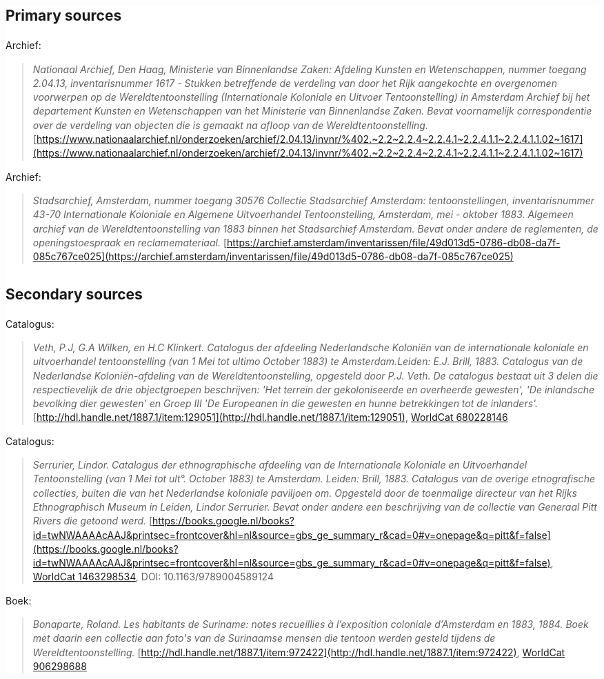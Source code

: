 ## Primary sources

Archief:
  > *Nationaal Archief, Den Haag, Ministerie van Binnenlandse Zaken: Afdeling Kunsten en Wetenschappen, nummer toegang 2.04.13, inventarisnummer 1617 - Stukken betreffende de verdeling van door het Rijk aangekochte en overgenomen voorwerpen op de Wereldtentoonstelling (Internationale Koloniale en Uitvoer Tentoonstelling) in Amsterdam*
  > _Archief bij het departement Kunsten en Wetenschappen van het Ministerie van Binnenlandse Zaken. Bevat voornamelijk correspondentie over de verdeling van objecten die is gemaakt na afloop van de Wereldtentoonstelling._
  > [https://www.nationaalarchief.nl/onderzoeken/archief/2.04.13/invnr/%402.~2.2~2.2.4~2.2.4.1~2.2.4.1.1~2.2.4.1.1.02~1617](https://www.nationaalarchief.nl/onderzoeken/archief/2.04.13/invnr/%402.~2.2~2.2.4~2.2.4.1~2.2.4.1.1~2.2.4.1.1.02~1617)

Archief:
  > *Stadsarchief, Amsterdam, nummer toegang 30576 Collectie Stadsarchief Amsterdam: tentoonstellingen, inventarisnummer 43-70 Internationale Koloniale en Algemene Uitvoerhandel Tentoonstelling, Amsterdam, mei - oktober 1883.*
  > _Algemeen archief van de Wereldtentoonstelling van 1883 binnen het Stadsarchief Amsterdam. Bevat onder andere de reglementen, de openingstoespraak en reclamemateriaal._
  > [https://archief.amsterdam/inventarissen/file/49d013d5-0786-db08-da7f-085c767ce025](https://archief.amsterdam/inventarissen/file/49d013d5-0786-db08-da7f-085c767ce025)

## Secondary sources

Catalogus:
  > *Veth, P.J, G.A Wilken, en H.C Klinkert. Catalogus der afdeeling Nederlandsche Koloniën van de internationale koloniale en uitvoerhandel tentoonstelling (van 1 Mei tot ultimo October 1883) te Amsterdam.Leiden: E.J. Brill, 1883.*
  > _Catalogus van de Nederlandse Koloniën-afdeling van de Wereldtentoonstelling, opgesteld door P.J. Veth. De catalogus bestaat uit 3 delen die respectievelijk de drie objectgroepen beschrijven: 'Het  terrein der gekoloniseerde en overheerde gewesten', 'De inlandsche bevolking dier gewesten' en Groep III 'De Europeanen in die gewesten en hunne  betrekkingen tot de inlanders'._
  > [http://hdl.handle.net/1887.1/item:129051](http://hdl.handle.net/1887.1/item:129051), [WorldCat 680228146](https://search.worldcat.org/title/680228146)

Catalogus:
  > *Serrurier, Lindor. Catalogus der ethnographische afdeeling van de Internationale Koloniale en Uitvoerhandel Tentoonstelling (van 1 Mei tot ult°. October 1883) te Amsterdam. Leiden: Brill, 1883.*
  > _Catalogus van de overige etnografische collecties, buiten die van het Nederlandse koloniale paviljoen om. Opgesteld door de toenmalige directeur van het Rijks Ethnographisch Museum in Leiden, Lindor Serrurier. Bevat onder andere een beschrijving van de collectie van Generaal Pitt Rivers die getoond werd._
  > [https://books.google.nl/books?id=twNWAAAAcAAJ&printsec=frontcover&hl=nl&source=gbs_ge_summary_r&cad=0#v=onepage&q=pitt&f=false](https://books.google.nl/books?id=twNWAAAAcAAJ&printsec=frontcover&hl=nl&source=gbs_ge_summary_r&cad=0#v=onepage&q=pitt&f=false), [WorldCat 1463298534](https://search.worldcat.org/title/1463298534), DOI: 10.1163/9789004589124

Boek:
  > *Bonaparte, Roland. Les habitants de Suriname: notes recueillies à l’exposition coloniale d’Amsterdam en 1883, 1884.*
  > _Boek met daarin een collectie aan foto's van de Surinaamse mensen die tentoon werden gesteld tijdens de Wereldtentoonstelling._
  > [http://hdl.handle.net/1887.1/item:972422](http://hdl.handle.net/1887.1/item:972422), [WorldCat 906298688](https://search.worldcat.org/title/906298688)

